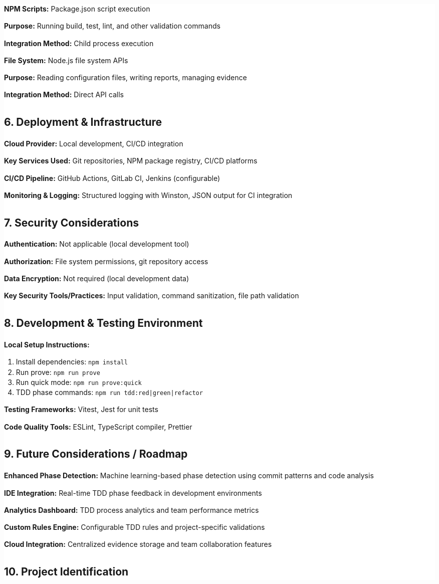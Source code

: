 **NPM Scripts:** Package.json script execution

**Purpose:** Running build, test, lint, and other validation commands

**Integration Method:** Child process execution

**File System:** Node.js file system APIs

**Purpose:** Reading configuration files, writing reports, managing evidence

**Integration Method:** Direct API calls

## 6. Deployment & Infrastructure

**Cloud Provider:** Local development, CI/CD integration

**Key Services Used:** Git repositories, NPM package registry, CI/CD platforms

**CI/CD Pipeline:** GitHub Actions, GitLab CI, Jenkins (configurable)

**Monitoring & Logging:** Structured logging with Winston, JSON output for CI integration

## 7. Security Considerations

**Authentication:** Not applicable (local development tool)

**Authorization:** File system permissions, git repository access

**Data Encryption:** Not required (local development data)

**Key Security Tools/Practices:** Input validation, command sanitization, file path validation

## 8. Development & Testing Environment

**Local Setup Instructions:** 
1. Install dependencies: `npm install`
2. Run prove: `npm run prove`
3. Run quick mode: `npm run prove:quick`
4. TDD phase commands: `npm run tdd:red|green|refactor`

**Testing Frameworks:** Vitest, Jest for unit tests

**Code Quality Tools:** ESLint, TypeScript compiler, Prettier

## 9. Future Considerations / Roadmap

**Enhanced Phase Detection:** Machine learning-based phase detection using commit patterns and code analysis

**IDE Integration:** Real-time TDD phase feedback in development environments

**Analytics Dashboard:** TDD process analytics and team performance metrics

**Custom Rules Engine:** Configurable TDD rules and project-specific validations

**Cloud Integration:** Centralized evidence storage and team collaboration features

## 10. Project Identification
